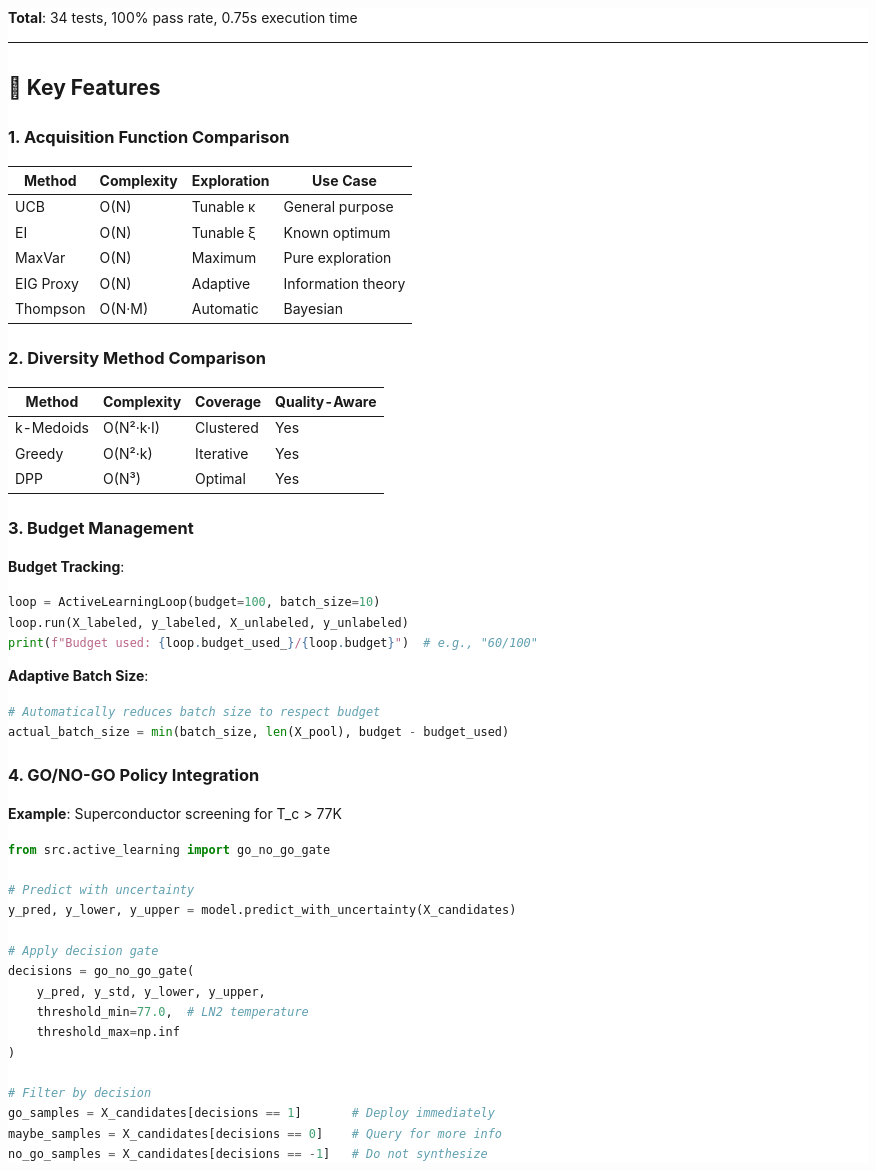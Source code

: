 **Total**: 34 tests, 100% pass rate, 0.75s execution time

---

## 🔬 Key Features

### 1. Acquisition Function Comparison

| Method | Complexity | Exploration | Use Case |
|--------|------------|-------------|----------|
| UCB | O(N) | Tunable κ | General purpose |
| EI | O(N) | Tunable ξ | Known optimum |
| MaxVar | O(N) | Maximum | Pure exploration |
| EIG Proxy | O(N) | Adaptive | Information theory |
| Thompson | O(N·M) | Automatic | Bayesian |

### 2. Diversity Method Comparison

| Method | Complexity | Coverage | Quality-Aware |
|--------|------------|----------|---------------|
| k-Medoids | O(N²·k·I) | Clustered | Yes |
| Greedy | O(N²·k) | Iterative | Yes |
| DPP | O(N³) | Optimal | Yes |

### 3. Budget Management

**Budget Tracking**:
```python
loop = ActiveLearningLoop(budget=100, batch_size=10)
loop.run(X_labeled, y_labeled, X_unlabeled, y_unlabeled)
print(f"Budget used: {loop.budget_used_}/{loop.budget}")  # e.g., "60/100"
```

**Adaptive Batch Size**:
```python
# Automatically reduces batch size to respect budget
actual_batch_size = min(batch_size, len(X_pool), budget - budget_used)
```

### 4. GO/NO-GO Policy Integration

**Example**: Superconductor screening for T_c > 77K
```python
from src.active_learning import go_no_go_gate

# Predict with uncertainty
y_pred, y_lower, y_upper = model.predict_with_uncertainty(X_candidates)

# Apply decision gate
decisions = go_no_go_gate(
    y_pred, y_std, y_lower, y_upper,
    threshold_min=77.0,  # LN2 temperature
    threshold_max=np.inf
)

# Filter by decision
go_samples = X_candidates[decisions == 1]       # Deploy immediately
maybe_samples = X_candidates[decisions == 0]    # Query for more info
no_go_samples = X_candidates[decisions == -1]   # Do not synthesize
```
